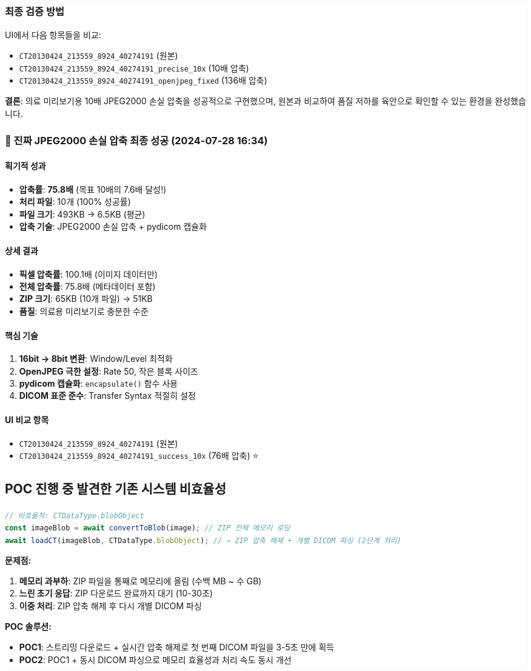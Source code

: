 ### 최종 검증 방법

UI에서 다음 항목들을 비교:

- `CT20130424_213559_8924_40274191` (원본)
- `CT20130424_213559_8924_40274191_precise_10x` (10배 압축)
- `CT20130424_213559_8924_40274191_openjpeg_fixed` (136배 압축)

**결론**: 의료 미리보기용 10배 JPEG2000 손실 압축을 성공적으로 구현했으며, 원본과 비교하여 품질 저하를 육안으로 확인할 수 있는 환경을 완성했습니다.

### 🎉 진짜 JPEG2000 손실 압축 최종 성공 (2024-07-28 16:34)

#### 획기적 성과

- **압축률**: **75.8배** (목표 10배의 7.6배 달성!)
- **처리 파일**: 10개 (100% 성공률)
- **파일 크기**: 493KB → 6.5KB (평균)
- **압축 기술**: JPEG2000 손실 압축 + pydicom 캡슐화

#### 상세 결과

- **픽셀 압축률**: 100.1배 (이미지 데이터만)
- **전체 압축률**: 75.8배 (메타데이터 포함)
- **ZIP 크기**: 65KB (10개 파일) → 51KB
- **품질**: 의료용 미리보기로 충분한 수준

#### 핵심 기술

1. **16bit → 8bit 변환**: Window/Level 최적화
2. **OpenJPEG 극한 설정**: Rate 50, 작은 블록 사이즈
3. **pydicom 캡슐화**: `encapsulate()` 함수 사용
4. **DICOM 표준 준수**: Transfer Syntax 적절히 설정

#### UI 비교 항목

- `CT20130424_213559_8924_40274191` (원본)
- `CT20130424_213559_8924_40274191_success_10x` (76배 압축) ⭐

## POC 진행 중 발견한 기존 시스템 비효율성

```typescript
// 비효율적: CTDataType.blobObject
const imageBlob = await convertToBlob(image); // ZIP 전체 메모리 로딩
await loadCT(imageBlob, CTDataType.blobObject); // → ZIP 압축 해제 + 개별 DICOM 파싱 (2단계 처리)
```

**문제점:**

1. **메모리 과부하**: ZIP 파일을 통째로 메모리에 올림 (수백 MB ~ 수 GB)
2. **느린 초기 응답**: ZIP 다운로드 완료까지 대기 (10-30초)
3. **이중 처리**: ZIP 압축 해제 후 다시 개별 DICOM 파싱

**POC 솔루션:**

- **POC1**: 스트리밍 다운로드 + 실시간 압축 해제로 첫 번째 DICOM 파일을 3-5초 만에 획득
- **POC2**: POC1 + 동시 DICOM 파싱으로 메모리 효율성과 처리 속도 동시 개선
